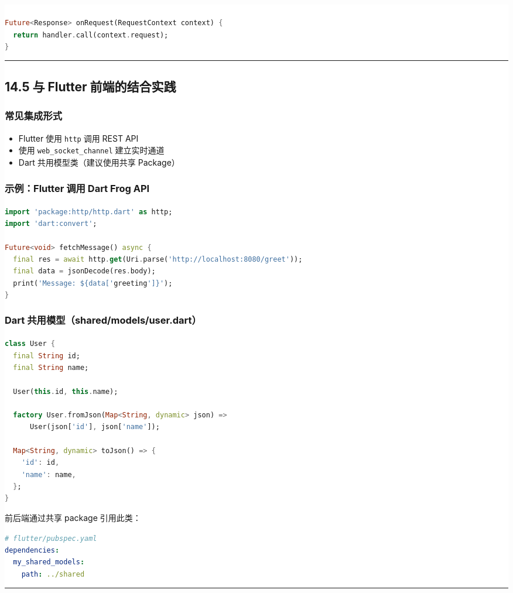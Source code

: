 ```dart

Future<Response> onRequest(RequestContext context) {
  return handler.call(context.request);
}
```

---

## 14.5 与 Flutter 前端的结合实践

### 常见集成形式

* Flutter 使用 `http` 调用 REST API
* 使用 `web_socket_channel` 建立实时通道
* Dart 共用模型类（建议使用共享 Package）

### 示例：Flutter 调用 Dart Frog API

```dart
import 'package:http/http.dart' as http;
import 'dart:convert';

Future<void> fetchMessage() async {
  final res = await http.get(Uri.parse('http://localhost:8080/greet'));
  final data = jsonDecode(res.body);
  print('Message: ${data['greeting']}');
}
```

### Dart 共用模型（shared/models/user.dart）

```dart
class User {
  final String id;
  final String name;

  User(this.id, this.name);

  factory User.fromJson(Map<String, dynamic> json) =>
      User(json['id'], json['name']);

  Map<String, dynamic> toJson() => {
    'id': id,
    'name': name,
  };
}
```

前后端通过共享 package 引用此类：

```yaml
# flutter/pubspec.yaml
dependencies:
  my_shared_models:
    path: ../shared
```

---
